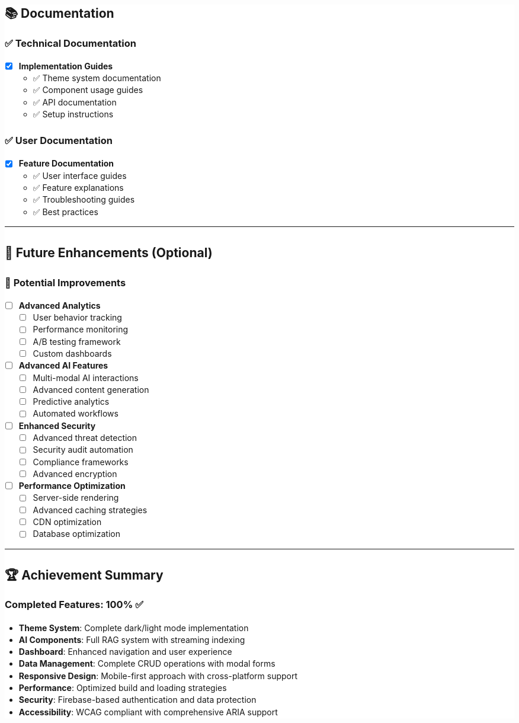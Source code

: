 
## 📚 **Documentation**

### ✅ **Technical Documentation**
- [x] **Implementation Guides**
  - ✅ Theme system documentation
  - ✅ Component usage guides
  - ✅ API documentation
  - ✅ Setup instructions

### ✅ **User Documentation**
- [x] **Feature Documentation**
  - ✅ User interface guides
  - ✅ Feature explanations
  - ✅ Troubleshooting guides
  - ✅ Best practices

---

## 🎯 **Future Enhancements (Optional)**

### 🔄 **Potential Improvements**
- [ ] **Advanced Analytics**
  - [ ] User behavior tracking
  - [ ] Performance monitoring
  - [ ] A/B testing framework
  - [ ] Custom dashboards

- [ ] **Advanced AI Features**
  - [ ] Multi-modal AI interactions
  - [ ] Advanced content generation
  - [ ] Predictive analytics
  - [ ] Automated workflows

- [ ] **Enhanced Security**
  - [ ] Advanced threat detection
  - [ ] Security audit automation
  - [ ] Compliance frameworks
  - [ ] Advanced encryption

- [ ] **Performance Optimization**
  - [ ] Server-side rendering
  - [ ] Advanced caching strategies
  - [ ] CDN optimization
  - [ ] Database optimization

---

## 🏆 **Achievement Summary**

### **Completed Features: 100%** ✅
- **Theme System**: Complete dark/light mode implementation
- **AI Components**: Full RAG system with streaming indexing
- **Dashboard**: Enhanced navigation and user experience
- **Data Management**: Complete CRUD operations with modal forms
- **Responsive Design**: Mobile-first approach with cross-platform support
- **Performance**: Optimized build and loading strategies
- **Security**: Firebase-based authentication and data protection
- **Accessibility**: WCAG compliant with comprehensive ARIA support
